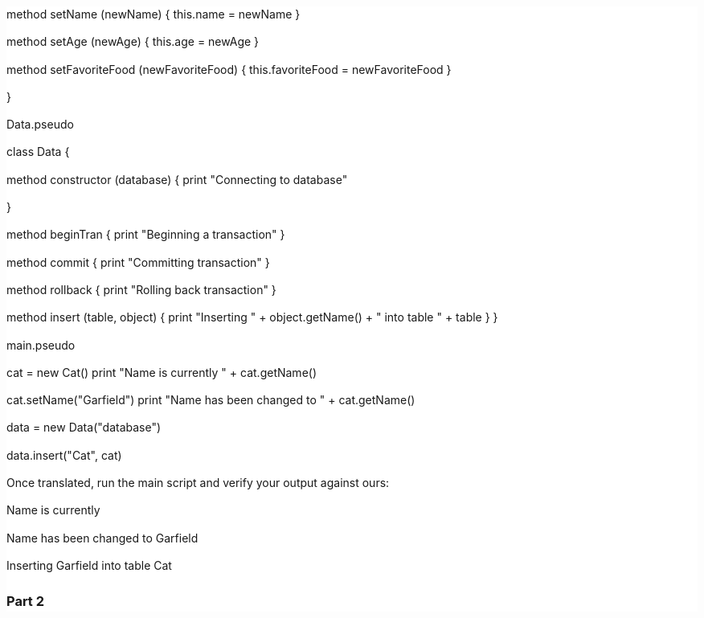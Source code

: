method setName (newName) {
this.name = newName
}

method setAge (newAge) {
this.age = newAge
}

method setFavoriteFood (newFavoriteFood) {
this.favoriteFood = newFavoriteFood
}

}

Data.pseudo

class Data {

method constructor (database) {
print "Connecting to database"

}

method beginTran {
print "Beginning a transaction"
}

method commit {
print "Committing transaction"
}

method rollback {
print "Rolling back transaction"
}

method insert (table, object) {
print "Inserting " + object.getName() + " into table " + table
}
}

main.pseudo

cat = new Cat()
print "Name is currently " + cat.getName()

cat.setName("Garfield")
print "Name has been changed to " + cat.getName()

data = new Data("database")

data.insert("Cat", cat)

Once translated, run the main script and verify your output against ours:

Name is currently

Name has been changed to Garfield

Inserting Garfield into table Cat

### Part 2
